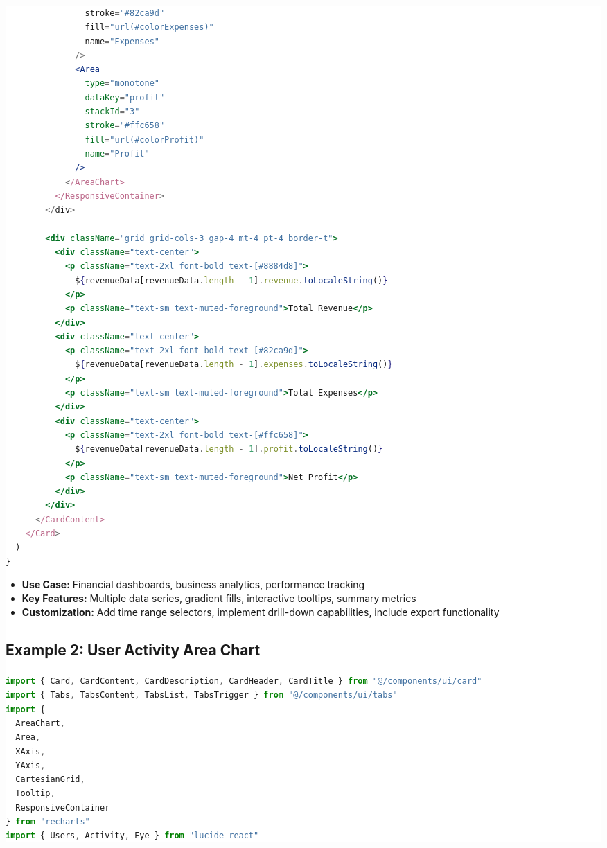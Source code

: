 ```jsx
                stroke="#82ca9d"
                fill="url(#colorExpenses)"
                name="Expenses"
              />
              <Area
                type="monotone"
                dataKey="profit"
                stackId="3"
                stroke="#ffc658"
                fill="url(#colorProfit)"
                name="Profit"
              />
            </AreaChart>
          </ResponsiveContainer>
        </div>
        
        <div className="grid grid-cols-3 gap-4 mt-4 pt-4 border-t">
          <div className="text-center">
            <p className="text-2xl font-bold text-[#8884d8]">
              ${revenueData[revenueData.length - 1].revenue.toLocaleString()}
            </p>
            <p className="text-sm text-muted-foreground">Total Revenue</p>
          </div>
          <div className="text-center">
            <p className="text-2xl font-bold text-[#82ca9d]">
              ${revenueData[revenueData.length - 1].expenses.toLocaleString()}
            </p>
            <p className="text-sm text-muted-foreground">Total Expenses</p>
          </div>
          <div className="text-center">
            <p className="text-2xl font-bold text-[#ffc658]">
              ${revenueData[revenueData.length - 1].profit.toLocaleString()}
            </p>
            <p className="text-sm text-muted-foreground">Net Profit</p>
          </div>
        </div>
      </CardContent>
    </Card>
  )
}
```

- **Use Case:** Financial dashboards, business analytics, performance tracking
- **Key Features:** Multiple data series, gradient fills, interactive tooltips, summary metrics
- **Customization:** Add time range selectors, implement drill-down capabilities, include export functionality

## Example 2: User Activity Area Chart

```jsx
import { Card, CardContent, CardDescription, CardHeader, CardTitle } from "@/components/ui/card"
import { Tabs, TabsContent, TabsList, TabsTrigger } from "@/components/ui/tabs"
import {
  AreaChart,
  Area,
  XAxis,
  YAxis,
  CartesianGrid,
  Tooltip,
  ResponsiveContainer
} from "recharts"
import { Users, Activity, Eye } from "lucide-react"

```